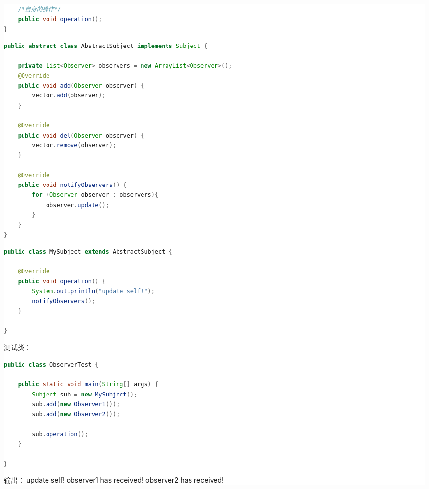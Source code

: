 ```java
	/*自身的操作*/
	public void operation();
}
```
```java
public abstract class AbstractSubject implements Subject {

	private List<Observer> observers = new ArrayList<Observer>();
	@Override
	public void add(Observer observer) {
		vector.add(observer);
	}

	@Override
	public void del(Observer observer) {
		vector.remove(observer);
	}

	@Override
	public void notifyObservers() {
		for (Observer observer : observers){
			observer.update();
		}
	}
}
```
```java
public class MySubject extends AbstractSubject {

	@Override
	public void operation() {
		System.out.println("update self!");
		notifyObservers();
	}

}
```
测试类：
```java
public class ObserverTest {

	public static void main(String[] args) {
		Subject sub = new MySubject();
		sub.add(new Observer1());
		sub.add(new Observer2());
		
		sub.operation();
	}

}
```
输出：
update self!
observer1 has received!
observer2 has received!
